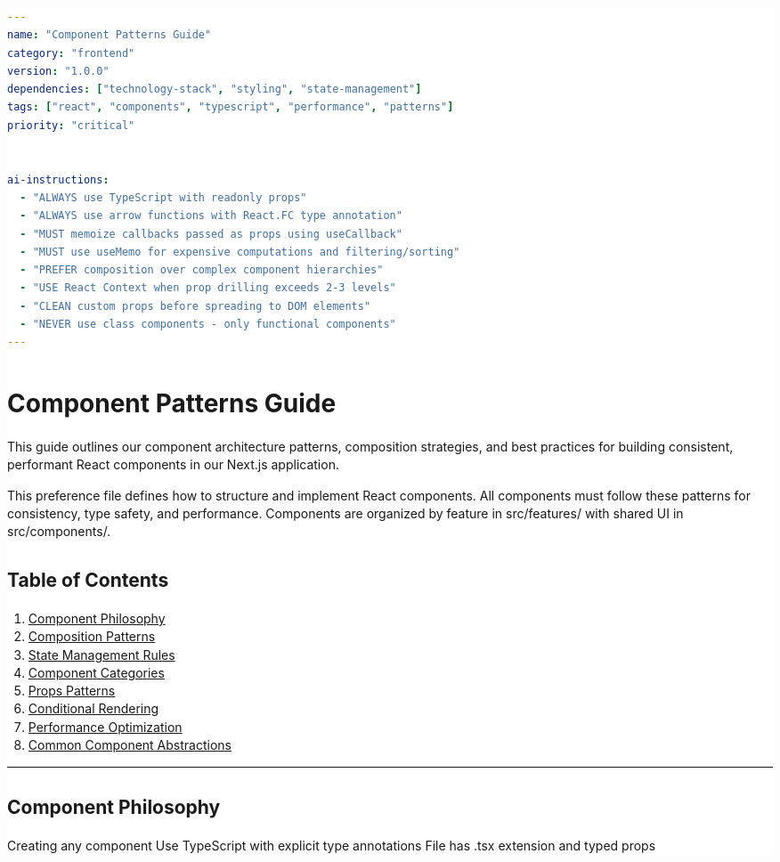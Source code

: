 ```yaml
---
name: "Component Patterns Guide"
category: "frontend"
version: "1.0.0"
dependencies: ["technology-stack", "styling", "state-management"]
tags: ["react", "components", "typescript", "performance", "patterns"]
priority: "critical"


ai-instructions:
  - "ALWAYS use TypeScript with readonly props"
  - "ALWAYS use arrow functions with React.FC type annotation"
  - "MUST memoize callbacks passed as props using useCallback"
  - "MUST use useMemo for expensive computations and filtering/sorting"
  - "PREFER composition over complex component hierarchies"
  - "USE React Context when prop drilling exceeds 2-3 levels"
  - "CLEAN custom props before spreading to DOM elements"
  - "NEVER use class components - only functional components"
---
```


# Component Patterns Guide

This guide outlines our component architecture patterns, composition strategies, and best practices for building consistent, performant React components in our Next.js application.

<ai-context>
This preference file defines how to structure and implement React components.
All components must follow these patterns for consistency, type safety, and performance.
Components are organized by feature in src/features/ with shared UI in src/components/.
</ai-context>

## Table of Contents
1. [Component Philosophy](#component-philosophy)
2. [Composition Patterns](#composition-patterns)
3. [State Management Rules](#state-management-rules)
4. [Component Categories](#component-categories)
5. [Props Patterns](#props-patterns)
6. [Conditional Rendering](#conditional-rendering)
7. [Performance Optimization](#performance-optimization)
8. [Common Component Abstractions](#common-component-abstractions)

---

## Component Philosophy

<ai-rules category="component-basics">
  <rule id="typescript-required" priority="critical">
    <condition>Creating any component</condition>
    <action>Use TypeScript with explicit type annotations</action>
    <validation>File has .tsx extension and typed props</validation>
  </rule>
  